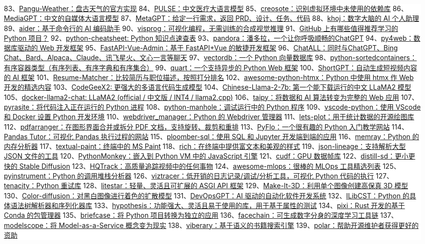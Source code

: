 83、[Pangu-Weather：盘古天气的官方实现](https://github.com/198808xc/Pangu-Weather) 
84、[PULSE：中文医疗大语言模型](https://github.com/openmedlab/PULSE)
85、[creosote：识别虚拟环境中未使用的依赖库](https://github.com/fredrikaverpil/creosote) 
86、[MediaGPT：中文的自媒体大语言模型](https://github.com/IMOSR/MediaGPT)
87、[MetaGPT：给定一行需求，返回 PRD、设计、任务、代码](https://github.com/geekan/MetaGPT) 
88、[khoj：数字大脑的 AI 个人助理](https://github.com/khoj-ai/khoj) 
89、[aider：基于命令行的 AI 编码助手](https://github.com/paul-gauthier/aider) 
90、[visprog：可视化编程，无需训练的合成视觉推理](https://github.com/allenai/visprog) 
91、[GitHub 上有哪些值得推荐学习的 Python 项目？](https://www.reddit.com/r/Python/comments/111y9o2/python_projects_with_best_practices_on_github/) 
92、[python-cheatsheet: Python 知识点速查表](https://github.com/gto76/python-cheatsheet) 
93、[pandora：潘多拉，一个让你呼吸顺畅的ChatGPT](https://github.com/pengzhile/pandora)
94、[py4web：数据库驱动的 Web 开发框架](https://github.com/web2py/py4web) 
95、[FastAPI-Vue-Admin：基于 FastAPI+Vue 的敏捷开发框架](https://www.oschina.net/p/fastapi-vue-admin)
96、[ChatALL：同时与ChatGPT、Bing Chat、Bard、Alpaca、Claude、讯飞星火、文心一言等聊天](https://github.com/sunner/ChatALL)
97、[vectordb：一个 Python 向量数据库](https://github.com/jina-ai/vectordb) 
98、[python-sortedcontainers：有序容器类型（有序列表、有序字典和有序集合）](https://github.com/grantjenks/python-sortedcontainers) 
99、[quart：一个支持异步的 Python Web 框架](https://github.com/pallets/quart) 
100、[ShortGPT：自动生成短视频内容的 AI 框架](https://github.com/RayVentura/ShortGPT) 
101、[Resume-Matcher：比较简历与职位描述，按照打分排名](https://github.com/srbhr/Resume-Matcher) 
102、[awesome-python-htmx：Python 中使用 htmx 作 Web 开发的精选内容](https://github.com/PyHAT-stack/awesome-python-htmx) 
103、[CodeGeeX2: 更强大的多语言代码生成模型](https://github.com/THUDM/CodeGeeX2)
104、[Chinese-Llama-2-7b: 第一个能下载运行的中文 LLaMA2 模型](https://github.com/LinkSoul-AI/Chinese-Llama-2-7b)
105、[docker-llama2-chat: LLaMA2 (official / 中文版 / INT4 / llama2.cpp)](https://github.com/soulteary/docker-llama2-chat)
106、[taipy：将数据和 AI 算法转变为完整的 Web 应用](https://github.com/Avaiga/taipy) 
107、[pyrasite：将代码注入正在运行的 Python 进程](https://github.com/lmacken/pyrasite) 
108、[python-manhole：调试运行中的 Python 程序](https://github.com/ionelmc/python-manhole) 
109、[vscode-python：使用 VScode 和 Docker 设置 Python 开发环境](https://github.com/RamiKrispin/vscode-python) 
110、[webdriver_manager：Python 的 Webdriver 管理器](https://github.com/SergeyPirogov/webdriver_manager) 
111、[lets-plot：用于统计数据的开源绘图库](https://github.com/JetBrains/lets-plot) 
112、[pdfarranger：在图形界面合并或拆分 PDF 文档，支持旋转、裁剪和重排](https://github.com/pdfarranger/pdfarranger) 
113、[PyFlo：一个很有趣的 Python 入门教学网站](https://pyflo.net/)
114、[Pandas Tutor：可视化 Pandas 执行过程的网站](https://pandastutor.com/)
115、[ploomber-sql：使用 SQL 和 Jupyter 开发端到端的应用](https://ploomber-sql.readthedocs.io/en/latest/index.html)
116、[memray：Python 的内存分析器](https://github.com/bloomberg/memray)
117、[textual-paint：终端中的 MS Paint](https://github.com/1j01/textual-paint)
118、[rich：在终端中提供富文本和美观的样式](https://github.com/Textualize/rich)
119、[json-lineage：支持解析大型 JSON 文件的工具](https://github.com/Salaah01/json-lineage)
120、[PythonMonkey：嵌入到 Python VM 中的 JavaScript 引擎](https://github.com/Distributive-Network/PythonMonkey)
121、[cudf：GPU 数据帧库](https://github.com/rapidsai/cudf)
122、[distill-sd：更小更快的 Stable Diffusion](https://github.com/segmind/distill-sd)
123、[HQTrack：高质量追踪视频中的任何事物](https://github.com/jiawen-zhu/HQTrack)
124、[awesome-mlops：很棒的 MLOps 工具精选列表](https://github.com/kelvins/awesome-mlops)
125、[pyinstrument：Python 的调用堆栈分析器](https://github.com/joerick/pyinstrument)
126、[viztracer：低开销的日志记录/调试/分析工具，可视化 Python 代码的执行](https://github.com/gaogaotiantian/viztracer)
127、[tenacity：Python 重试库](https://github.com/jd/tenacity)
128、[litestar：轻量、灵活且可扩展的 ASGI API 框架](https://github.com/litestar-org/litestar)
129、[Make-It-3D：利用单个图像创建高保真 3D 模型](https://github.com/junshutang/Make-It-3D)
130、[Color-diffusion：对黑白图像进行着色的扩散模型](https://github.com/ErwannMillon/Color-diffusion)
131、[DevOpsGPT：AI 驱动的自动化软件开发系统](https://github.com/kuafuai/DevOpsGPT)
132、[ILibCST：Python 的具体语法树解析器和序列化器库](https://github.com/Instagram/LibCST)
133、[hypothesis：功能强大、灵活且易于使用的库，用于基于属性的测试](https://github.com/HypothesisWorks/hypothesis)
134、[pixi：Rust 开发的基于 Conda 的包管理器](https://github.com/prefix-dev/pixi)
135、[briefcase：将 Python 项目转换为独立的应用](https://github.com/beeware/briefcase)
136、[facechain：可生成数字分身的深度学习工具链](https://github.com/modelscope/facechain)
137、[modelscope：将 Model-as-a-Service 概念变为现实](https://github.com/modelscope/modelscope)
138、[viberary：基于语义的书籍搜索引擎](https://github.com/veekaybee/viberary)
139、[polar：帮助开源维护者获得更好的资助](https://github.com/polarsource/polar)